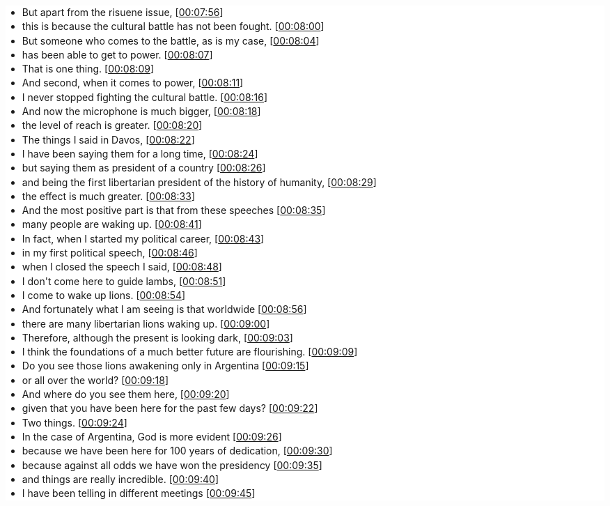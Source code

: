 *  But apart from the risuene issue, [[00:07:56](https://www.youtube.com/watch?v=RjycDtrCDuI&t=476.52s)]
*  this is because the cultural battle has not been fought. [[00:08:00](https://www.youtube.com/watch?v=RjycDtrCDuI&t=480.52s)]
*  But someone who comes to the battle, as is my case, [[00:08:04](https://www.youtube.com/watch?v=RjycDtrCDuI&t=484.52s)]
*  has been able to get to power. [[00:08:07](https://www.youtube.com/watch?v=RjycDtrCDuI&t=487.52s)]
*  That is one thing. [[00:08:09](https://www.youtube.com/watch?v=RjycDtrCDuI&t=489.52s)]
*  And second, when it comes to power, [[00:08:11](https://www.youtube.com/watch?v=RjycDtrCDuI&t=491.52s)]
*  I never stopped fighting the cultural battle. [[00:08:16](https://www.youtube.com/watch?v=RjycDtrCDuI&t=496.52s)]
*  And now the microphone is much bigger, [[00:08:18](https://www.youtube.com/watch?v=RjycDtrCDuI&t=498.52s)]
*  the level of reach is greater. [[00:08:20](https://www.youtube.com/watch?v=RjycDtrCDuI&t=500.52s)]
*  The things I said in Davos, [[00:08:22](https://www.youtube.com/watch?v=RjycDtrCDuI&t=502.52s)]
*  I have been saying them for a long time, [[00:08:24](https://www.youtube.com/watch?v=RjycDtrCDuI&t=504.52s)]
*  but saying them as president of a country [[00:08:26](https://www.youtube.com/watch?v=RjycDtrCDuI&t=506.52s)]
*  and being the first libertarian president of the history of humanity, [[00:08:29](https://www.youtube.com/watch?v=RjycDtrCDuI&t=509.52s)]
*  the effect is much greater. [[00:08:33](https://www.youtube.com/watch?v=RjycDtrCDuI&t=513.52s)]
*  And the most positive part is that from these speeches [[00:08:35](https://www.youtube.com/watch?v=RjycDtrCDuI&t=515.52s)]
*  many people are waking up. [[00:08:41](https://www.youtube.com/watch?v=RjycDtrCDuI&t=521.52s)]
*  In fact, when I started my political career, [[00:08:43](https://www.youtube.com/watch?v=RjycDtrCDuI&t=523.52s)]
*  in my first political speech, [[00:08:46](https://www.youtube.com/watch?v=RjycDtrCDuI&t=526.52s)]
*  when I closed the speech I said, [[00:08:48](https://www.youtube.com/watch?v=RjycDtrCDuI&t=528.52s)]
*  I don't come here to guide lambs, [[00:08:51](https://www.youtube.com/watch?v=RjycDtrCDuI&t=531.52s)]
*  I come to wake up lions. [[00:08:54](https://www.youtube.com/watch?v=RjycDtrCDuI&t=534.52s)]
*  And fortunately what I am seeing is that worldwide [[00:08:56](https://www.youtube.com/watch?v=RjycDtrCDuI&t=536.52s)]
*  there are many libertarian lions waking up. [[00:09:00](https://www.youtube.com/watch?v=RjycDtrCDuI&t=540.52s)]
*  Therefore, although the present is looking dark, [[00:09:03](https://www.youtube.com/watch?v=RjycDtrCDuI&t=543.52s)]
*  I think the foundations of a much better future are flourishing. [[00:09:09](https://www.youtube.com/watch?v=RjycDtrCDuI&t=549.52s)]
*  Do you see those lions awakening only in Argentina [[00:09:15](https://www.youtube.com/watch?v=RjycDtrCDuI&t=555.52s)]
*  or all over the world? [[00:09:18](https://www.youtube.com/watch?v=RjycDtrCDuI&t=558.52s)]
*  And where do you see them here, [[00:09:20](https://www.youtube.com/watch?v=RjycDtrCDuI&t=560.52s)]
*  given that you have been here for the past few days? [[00:09:22](https://www.youtube.com/watch?v=RjycDtrCDuI&t=562.52s)]
*  Two things. [[00:09:24](https://www.youtube.com/watch?v=RjycDtrCDuI&t=564.52s)]
*  In the case of Argentina, God is more evident [[00:09:26](https://www.youtube.com/watch?v=RjycDtrCDuI&t=566.52s)]
*  because we have been here for 100 years of dedication, [[00:09:30](https://www.youtube.com/watch?v=RjycDtrCDuI&t=570.52s)]
*  because against all odds we have won the presidency [[00:09:35](https://www.youtube.com/watch?v=RjycDtrCDuI&t=575.52s)]
*  and things are really incredible. [[00:09:40](https://www.youtube.com/watch?v=RjycDtrCDuI&t=580.52s)]
*  I have been telling in different meetings [[00:09:45](https://www.youtube.com/watch?v=RjycDtrCDuI&t=585.52s)]